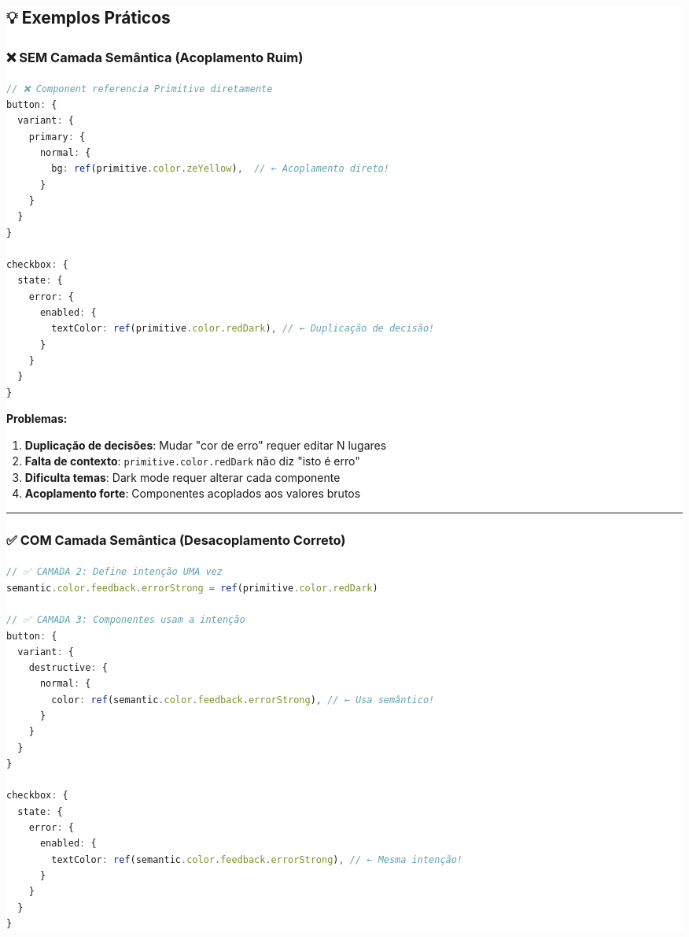 
## 💡 Exemplos Práticos

### ❌ **SEM** Camada Semântica (Acoplamento Ruim)

```typescript
// ❌ Component referencia Primitive diretamente
button: {
  variant: {
    primary: {
      normal: {
        bg: ref(primitive.color.zeYellow),  // ← Acoplamento direto!
      }
    }
  }
}

checkbox: {
  state: {
    error: {
      enabled: {
        textColor: ref(primitive.color.redDark), // ← Duplicação de decisão!
      }
    }
  }
}
```

**Problemas:**
1. **Duplicação de decisões**: Mudar "cor de erro" requer editar N lugares
2. **Falta de contexto**: `primitive.color.redDark` não diz "isto é erro"
3. **Dificulta temas**: Dark mode requer alterar cada componente
4. **Acoplamento forte**: Componentes acoplados aos valores brutos

---

### ✅ **COM** Camada Semântica (Desacoplamento Correto)

```typescript
// ✅ CAMADA 2: Define intenção UMA vez
semantic.color.feedback.errorStrong = ref(primitive.color.redDark)

// ✅ CAMADA 3: Componentes usam a intenção
button: {
  variant: {
    destructive: {
      normal: {
        color: ref(semantic.color.feedback.errorStrong), // ← Usa semântico!
      }
    }
  }
}

checkbox: {
  state: {
    error: {
      enabled: {
        textColor: ref(semantic.color.feedback.errorStrong), // ← Mesma intenção!
      }
    }
  }
}
```
